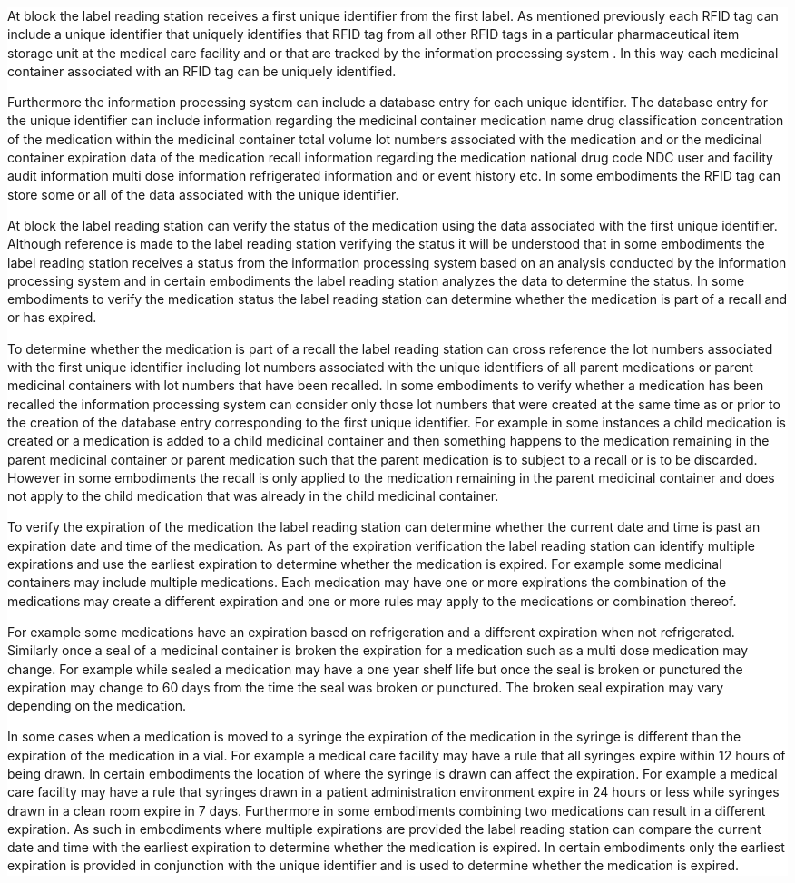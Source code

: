 At block the label reading station receives a first unique identifier from the first label. As mentioned previously each RFID tag can include a unique identifier that uniquely identifies that RFID tag from all other RFID tags in a particular pharmaceutical item storage unit at the medical care facility and or that are tracked by the information processing system . In this way each medicinal container associated with an RFID tag can be uniquely identified.

Furthermore the information processing system can include a database entry for each unique identifier. The database entry for the unique identifier can include information regarding the medicinal container medication name drug classification concentration of the medication within the medicinal container total volume lot numbers associated with the medication and or the medicinal container expiration data of the medication recall information regarding the medication national drug code NDC user and facility audit information multi dose information refrigerated information and or event history etc. In some embodiments the RFID tag can store some or all of the data associated with the unique identifier.

At block the label reading station can verify the status of the medication using the data associated with the first unique identifier. Although reference is made to the label reading station verifying the status it will be understood that in some embodiments the label reading station receives a status from the information processing system based on an analysis conducted by the information processing system and in certain embodiments the label reading station analyzes the data to determine the status. In some embodiments to verify the medication status the label reading station can determine whether the medication is part of a recall and or has expired.

To determine whether the medication is part of a recall the label reading station can cross reference the lot numbers associated with the first unique identifier including lot numbers associated with the unique identifiers of all parent medications or parent medicinal containers with lot numbers that have been recalled. In some embodiments to verify whether a medication has been recalled the information processing system can consider only those lot numbers that were created at the same time as or prior to the creation of the database entry corresponding to the first unique identifier. For example in some instances a child medication is created or a medication is added to a child medicinal container and then something happens to the medication remaining in the parent medicinal container or parent medication such that the parent medication is to subject to a recall or is to be discarded. However in some embodiments the recall is only applied to the medication remaining in the parent medicinal container and does not apply to the child medication that was already in the child medicinal container.

To verify the expiration of the medication the label reading station can determine whether the current date and time is past an expiration date and time of the medication. As part of the expiration verification the label reading station can identify multiple expirations and use the earliest expiration to determine whether the medication is expired. For example some medicinal containers may include multiple medications. Each medication may have one or more expirations the combination of the medications may create a different expiration and one or more rules may apply to the medications or combination thereof.

For example some medications have an expiration based on refrigeration and a different expiration when not refrigerated. Similarly once a seal of a medicinal container is broken the expiration for a medication such as a multi dose medication may change. For example while sealed a medication may have a one year shelf life but once the seal is broken or punctured the expiration may change to 60 days from the time the seal was broken or punctured. The broken seal expiration may vary depending on the medication.

In some cases when a medication is moved to a syringe the expiration of the medication in the syringe is different than the expiration of the medication in a vial. For example a medical care facility may have a rule that all syringes expire within 12 hours of being drawn. In certain embodiments the location of where the syringe is drawn can affect the expiration. For example a medical care facility may have a rule that syringes drawn in a patient administration environment expire in 24 hours or less while syringes drawn in a clean room expire in 7 days. Furthermore in some embodiments combining two medications can result in a different expiration. As such in embodiments where multiple expirations are provided the label reading station can compare the current date and time with the earliest expiration to determine whether the medication is expired. In certain embodiments only the earliest expiration is provided in conjunction with the unique identifier and is used to determine whether the medication is expired.
